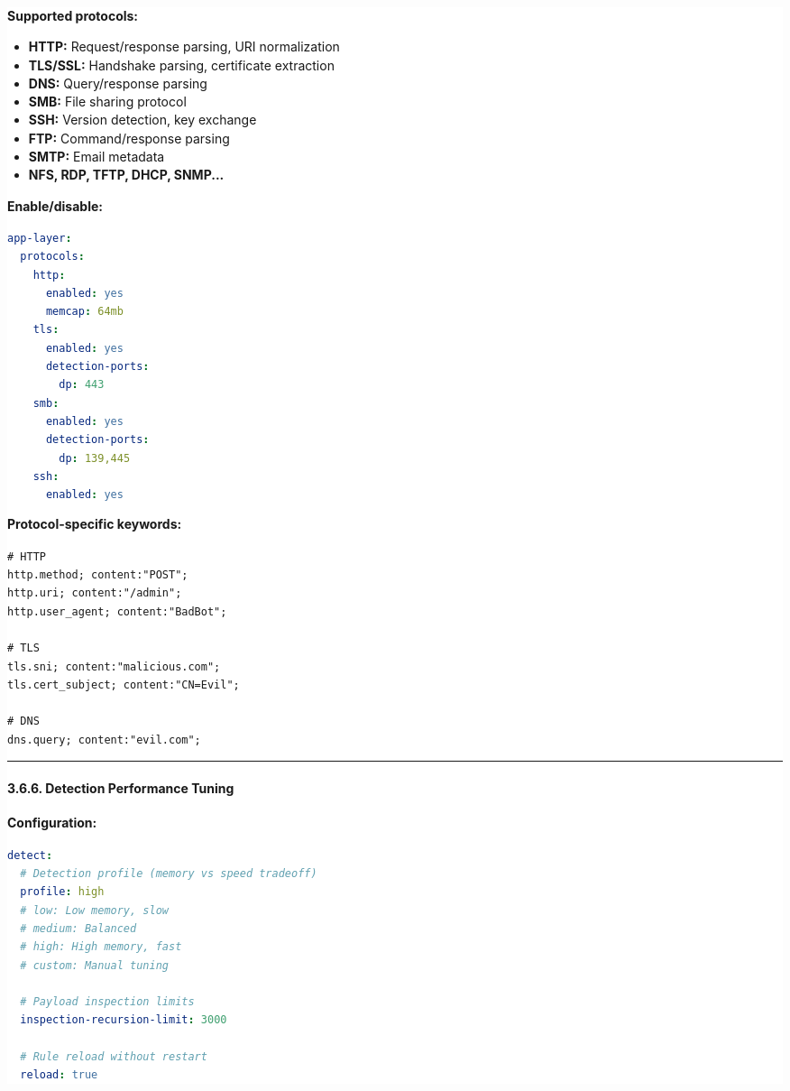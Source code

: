 **Supported protocols:**
- **HTTP:** Request/response parsing, URI normalization
- **TLS/SSL:** Handshake parsing, certificate extraction
- **DNS:** Query/response parsing
- **SMB:** File sharing protocol
- **SSH:** Version detection, key exchange
- **FTP:** Command/response parsing
- **SMTP:** Email metadata
- **NFS, RDP, TFTP, DHCP, SNMP...**

**Enable/disable:**
```yaml
app-layer:
  protocols:
    http:
      enabled: yes
      memcap: 64mb
    tls:
      enabled: yes
      detection-ports:
        dp: 443
    smb:
      enabled: yes
      detection-ports:
        dp: 139,445
    ssh:
      enabled: yes
```

**Protocol-specific keywords:**
```
# HTTP
http.method; content:"POST";
http.uri; content:"/admin";
http.user_agent; content:"BadBot";

# TLS
tls.sni; content:"malicious.com";
tls.cert_subject; content:"CN=Evil";

# DNS
dns.query; content:"evil.com";
```

---

#### **3.6.6. Detection Performance Tuning**

**Configuration:**
```yaml
detect:
  # Detection profile (memory vs speed tradeoff)
  profile: high
  # low: Low memory, slow
  # medium: Balanced
  # high: High memory, fast
  # custom: Manual tuning

  # Payload inspection limits
  inspection-recursion-limit: 3000

  # Rule reload without restart
  reload: true
```
